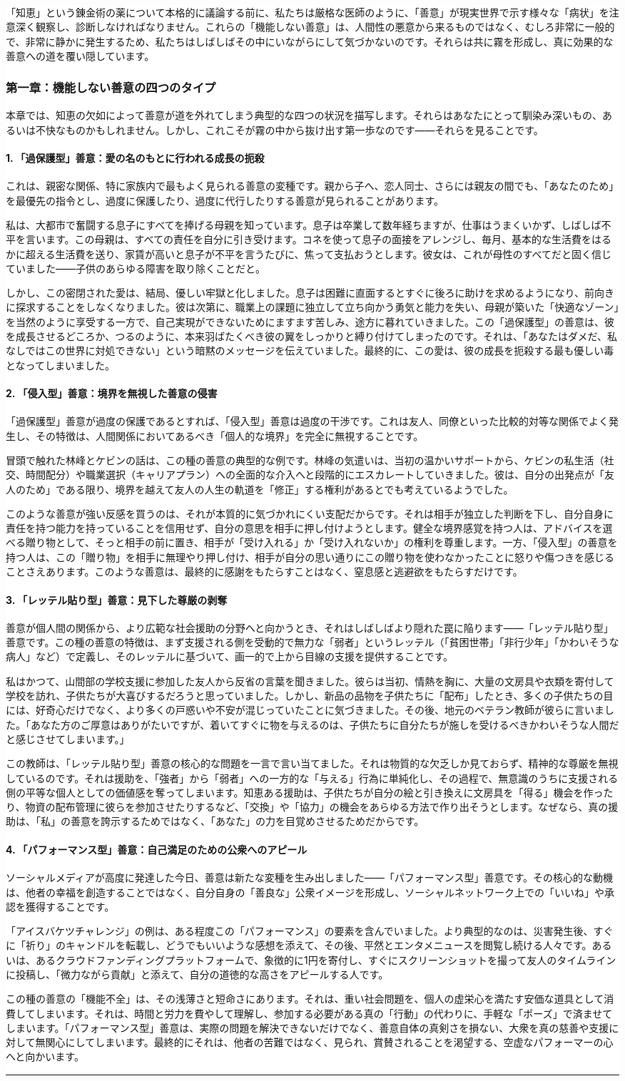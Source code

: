 「知恵」という錬金術の薬について本格的に議論する前に、私たちは厳格な医師のように、「善意」が現実世界で示す様々な「病状」を注意深く観察し、診断しなければなりません。これらの「機能しない善意」は、人間性の悪意から来るものではなく、むしろ非常に一般的で、非常に静かに発生するため、私たちはしばしばその中にいながらにして気づかないのです。それらは共に霧を形成し、真に効果的な善意への道を覆い隠しています。

### 第一章：機能しない善意の四つのタイプ

本章では、知恵の欠如によって善意が道を外れてしまう典型的な四つの状況を描写します。それらはあなたにとって馴染み深いもの、あるいは不快なものかもしれません。しかし、これこそが霧の中から抜け出す第一歩なのです——それらを見ることです。

#### 1. 「過保護型」善意：愛の名のもとに行われる成長の扼殺

これは、親密な関係、特に家族内で最もよく見られる善意の変種です。親から子へ、恋人同士、さらには親友の間でも、「あなたのため」を最優先の指令とし、過度に保護したり、過度に代行したりする善意が見られることがあります。

私は、大都市で奮闘する息子にすべてを捧げる母親を知っています。息子は卒業して数年経ちますが、仕事はうまくいかず、しばしば不平を言います。この母親は、すべての責任を自分に引き受けます。コネを使って息子の面接をアレンジし、毎月、基本的な生活費をはるかに超える生活費を送り、家賃が高いと息子が不平を言うたびに、焦って支払おうとします。彼女は、これが母性のすべてだと固く信じていました——子供のあらゆる障害を取り除くことだと。

しかし、この密閉された愛は、結局、優しい牢獄と化しました。息子は困難に直面するとすぐに後ろに助けを求めるようになり、前向きに探求することをしなくなりました。彼は次第に、職業上の課題に独立して立ち向かう勇気と能力を失い、母親が築いた「快適なゾーン」を当然のように享受する一方で、自己実現ができないためにますます苦しみ、途方に暮れていきました。この「過保護型」の善意は、彼を成長させるどころか、つるのように、本来羽ばたくべき彼の翼をしっかりと縛り付けてしまったのです。それは、「あなたはダメだ、私なしではこの世界に対処できない」という暗黙のメッセージを伝えていました。最終的に、この愛は、彼の成長を扼殺する最も優しい毒となってしまいました。

#### 2. 「侵入型」善意：境界を無視した善意の侵害

「過保護型」善意が過度の保護であるとすれば、「侵入型」善意は過度の干渉です。これは友人、同僚といった比較的対等な関係でよく発生し、その特徴は、人間関係においてあるべき「個人的な境界」を完全に無視することです。

冒頭で触れた林峰とケビンの話は、この種の善意の典型的な例です。林峰の気遣いは、当初の温かいサポートから、ケビンの私生活（社交、時間配分）や職業選択（キャリアプラン）への全面的な介入へと段階的にエスカレートしていきました。彼は、自分の出発点が「友人のため」である限り、境界を越えて友人の人生の軌道を「修正」する権利があるとでも考えているようでした。

このような善意が強い反感を買うのは、それが本質的に気づかれにくい支配だからです。それは相手が独立した判断を下し、自分自身に責任を持つ能力を持っていることを信用せず、自分の意思を相手に押し付けようとします。健全な境界感覚を持つ人は、アドバイスを選べる贈り物として、そっと相手の前に置き、相手が「受け入れる」か「受け入れないか」の権利を尊重します。一方、「侵入型」の善意を持つ人は、この「贈り物」を相手に無理やり押し付け、相手が自分の思い通りにこの贈り物を使わなかったことに怒りや傷つきを感じることさえあります。このような善意は、最終的に感謝をもたらすことはなく、窒息感と逃避欲をもたらすだけです。

#### 3. 「レッテル貼り型」善意：見下した尊厳の剥奪

善意が個人間の関係から、より広範な社会援助の分野へと向かうとき、それはしばしばより隠れた罠に陥ります——「レッテル貼り型」善意です。この種の善意の特徴は、まず支援される側を受動的で無力な「弱者」というレッテル（「貧困世帯」「非行少年」「かわいそうな病人」など）で定義し、そのレッテルに基づいて、画一的で上から目線の支援を提供することです。

私はかつて、山間部の学校支援に参加した友人から反省の言葉を聞きました。彼らは当初、情熱を胸に、大量の文房具や衣類を寄付して学校を訪れ、子供たちが大喜びするだろうと思っていました。しかし、新品の品物を子供たちに「配布」したとき、多くの子供たちの目には、好奇心だけでなく、より多くの戸惑いや不安が混じっていたことに気づきました。その後、地元のベテラン教師が彼らに言いました。「あなた方のご厚意はありがたいですが、着いてすぐに物を与えるのは、子供たちに自分たちが施しを受けるべきかわいそうな人間だと感じさせてしまいます。」

この教師は、「レッテル貼り型」善意の核心的な問題を一言で言い当てました。それは物質的な欠乏しか見ておらず、精神的な尊厳を無視しているのです。それは援助を、「強者」から「弱者」への一方的な「与える」行為に単純化し、その過程で、無意識のうちに支援される側の平等な個人としての価値感を奪ってしまいます。知恵ある援助は、子供たちが自分の絵と引き換えに文房具を「得る」機会を作ったり、物資の配布管理に彼らを参加させたりするなど、「交換」や「協力」の機会をあらゆる方法で作り出そうとします。なぜなら、真の援助は、「私」の善意を誇示するためではなく、「あなた」の力を目覚めさせるためだからです。

#### 4. 「パフォーマンス型」善意：自己満足のための公衆へのアピール

ソーシャルメディアが高度に発達した今日、善意は新たな変種を生み出しました——「パフォーマンス型」善意です。その核心的な動機は、他者の幸福を創造することではなく、自分自身の「善良な」公衆イメージを形成し、ソーシャルネットワーク上での「いいね」や承認を獲得することです。

「アイスバケツチャレンジ」の例は、ある程度この「パフォーマンス」の要素を含んでいました。より典型的なのは、災害発生後、すぐに「祈り」のキャンドルを転載し、どうでもいいような感想を添えて、その後、平然とエンタメニュースを閲覧し続ける人々です。あるいは、あるクラウドファンディングプラットフォームで、象徴的に1円を寄付し、すぐにスクリーンショットを撮って友人のタイムラインに投稿し、「微力ながら貢献」と添えて、自分の道徳的な高さをアピールする人です。

この種の善意の「機能不全」は、その浅薄さと短命さにあります。それは、重い社会問題を、個人の虚栄心を満たす安価な道具として消費してしまいます。それは、時間と労力を費やして理解し、参加する必要がある真の「行動」の代わりに、手軽な「ポーズ」で済ませてしまいます。「パフォーマンス型」善意は、実際の問題を解決できないだけでなく、善意自体の真剣さを損ない、大衆を真の慈善や支援に対して無関心にしてしまいます。最終的にそれは、他者の苦難ではなく、見られ、賞賛されることを渇望する、空虚なパフォーマーの心へと向かいます。

---